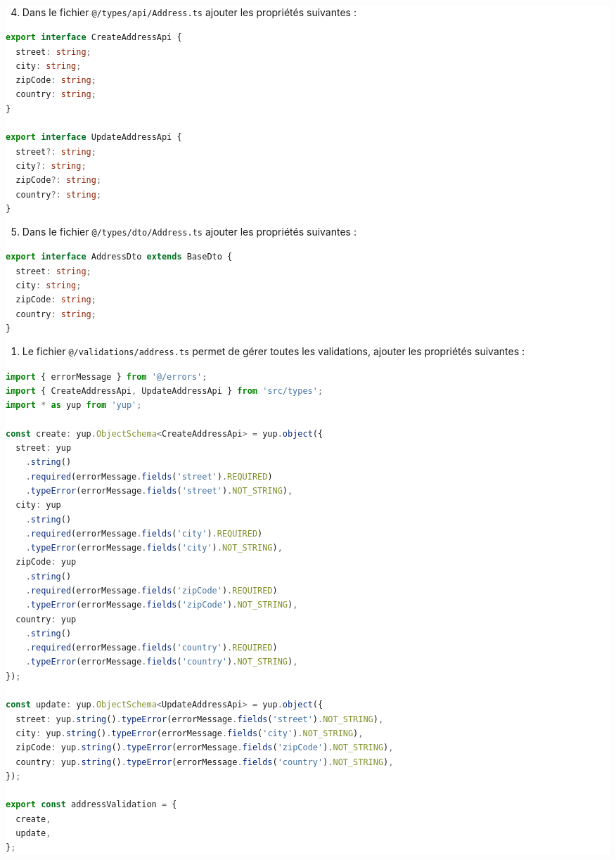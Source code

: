 4. Dans le fichier `@/types/api/Address.ts` ajouter les propriétés suivantes :

```typescript
export interface CreateAddressApi {
  street: string;
  city: string;
  zipCode: string;
  country: string;
}

export interface UpdateAddressApi {
  street?: string;
  city?: string;
  zipCode?: string;
  country?: string;
}
```

5.  Dans le fichier `@/types/dto/Address.ts` ajouter les propriétés suivantes :

```typescript
export interface AddressDto extends BaseDto {
  street: string;
  city: string;
  zipCode: string;
  country: string;
}
```

1. Le fichier `@/validations/address.ts` permet de gérer toutes les validations, ajouter les propriétés suivantes :

```typescript
import { errorMessage } from '@/errors';
import { CreateAddressApi, UpdateAddressApi } from 'src/types';
import * as yup from 'yup';

const create: yup.ObjectSchema<CreateAddressApi> = yup.object({
  street: yup
    .string()
    .required(errorMessage.fields('street').REQUIRED)
    .typeError(errorMessage.fields('street').NOT_STRING),
  city: yup
    .string()
    .required(errorMessage.fields('city').REQUIRED)
    .typeError(errorMessage.fields('city').NOT_STRING),
  zipCode: yup
    .string()
    .required(errorMessage.fields('zipCode').REQUIRED)
    .typeError(errorMessage.fields('zipCode').NOT_STRING),
  country: yup
    .string()
    .required(errorMessage.fields('country').REQUIRED)
    .typeError(errorMessage.fields('country').NOT_STRING),
});

const update: yup.ObjectSchema<UpdateAddressApi> = yup.object({
  street: yup.string().typeError(errorMessage.fields('street').NOT_STRING),
  city: yup.string().typeError(errorMessage.fields('city').NOT_STRING),
  zipCode: yup.string().typeError(errorMessage.fields('zipCode').NOT_STRING),
  country: yup.string().typeError(errorMessage.fields('country').NOT_STRING),
});

export const addressValidation = {
  create,
  update,
};
```